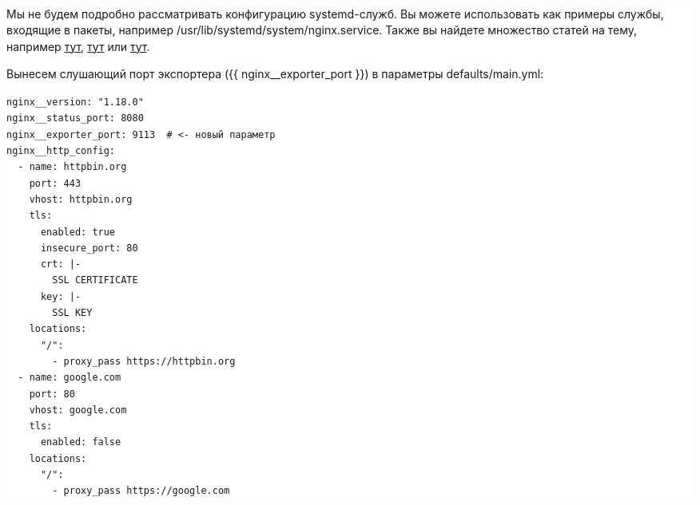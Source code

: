 Мы не будем подробно рассматривать конфигурацию systemd-служб. Вы можете использовать как примеры службы, входящие в пакеты, например /usr/lib/systemd/system/nginx.service. Также вы найдете множество статей на тему, например [тут](https://linuxhandbook.com/create-systemd-services/), [тут](https://wiki.archlinux.org/title/Systemd#Writing_unit_files) или [тут](https://www.freedesktop.org/software/systemd/man/latest/systemd.unit.html).

Вынесем слушающий порт экспортера ({\{ nginx\_\_exporter\_port \}}) в параметры defaults/main.yml:

```
nginx__version: "1.18.0"
nginx__status_port: 8080
nginx__exporter_port: 9113  # <- новый параметр
nginx__http_config:
  - name: httpbin.org
    port: 443
    vhost: httpbin.org
    tls:
      enabled: true
      insecure_port: 80
      crt: |-
        SSL CERTIFICATE
      key: |-
        SSL KEY
    locations:
      "/":
        - proxy_pass https://httpbin.org
  - name: google.com
    port: 80
    vhost: google.com
    tls:
      enabled: false
    locations:
      "/":
        - proxy_pass https://google.com
```